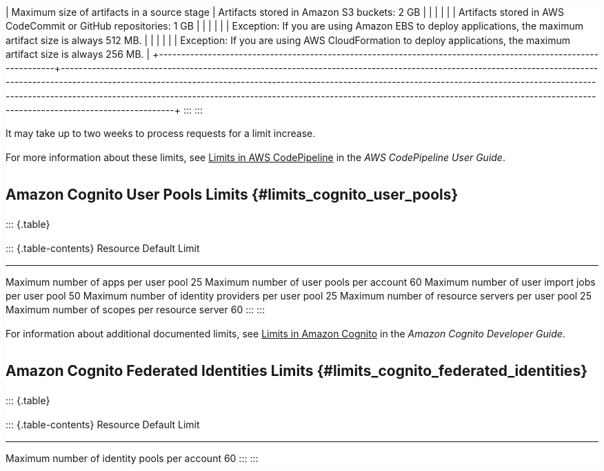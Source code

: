 | Maximum size of artifacts in a source stage                                                                  | Artifacts stored in Amazon S3 buckets: 2 GB                                                                                                                                                                                                                                                                                                                                                                                             |
|                                                                                                              |                                                                                                                                                                                                                                                                                                                                                                                                                                         |
|                                                                                                              | Artifacts stored in AWS CodeCommit or GitHub repositories: 1 GB                                                                                                                                                                                                                                                                                                                                                                         |
|                                                                                                              |                                                                                                                                                                                                                                                                                                                                                                                                                                         |
|                                                                                                              | Exception: If you are using Amazon EBS to deploy applications, the maximum artifact size is always 512 MB.                                                                                                                                                                                                                                                                                                                              |
|                                                                                                              |                                                                                                                                                                                                                                                                                                                                                                                                                                         |
|                                                                                                              | Exception: If you are using AWS CloudFormation to deploy applications, the maximum artifact size is always 256 MB.                                                                                                                                                                                                                                                                                                                      |
+--------------------------------------------------------------------------------------------------------------+-----------------------------------------------------------------------------------------------------------------------------------------------------------------------------------------------------------------------------------------------------------------------------------------------------------------------------------------------------------------------------------------------------------------------------------------+
:::
:::

It may take up to two weeks to process requests for a limit increase.

For more information about these limits, see [Limits in AWS CodePipeline](http://docs.aws.amazon.com/codepipeline/latest/userguide/limits.html) in the *AWS CodePipeline User Guide*.

Amazon Cognito User Pools Limits {#limits_cognito_user_pools}
--------------------------------

::: {.table}

::: {.table-contents}
  Resource                                             Default Limit
  ---------------------------------------------------- ---------------
  Maximum number of apps per user pool                 25
  Maximum number of user pools per account             60
  Maximum number of user import jobs per user pool     50
  Maximum number of identity providers per user pool   25
  Maximum number of resource servers per user pool     25
  Maximum number of scopes per resource server         60
:::
:::

For information about additional documented limits, see [Limits in Amazon Cognito](http://docs.aws.amazon.com/cognito/latest/developerguide/limits.html) in the *Amazon Cognito Developer Guide*.

Amazon Cognito Federated Identities Limits {#limits_cognito_federated_identities}
------------------------------------------

::: {.table}

::: {.table-contents}
  Resource                                       Default Limit
  ---------------------------------------------- ---------------
  Maximum number of identity pools per account   60
:::
:::
